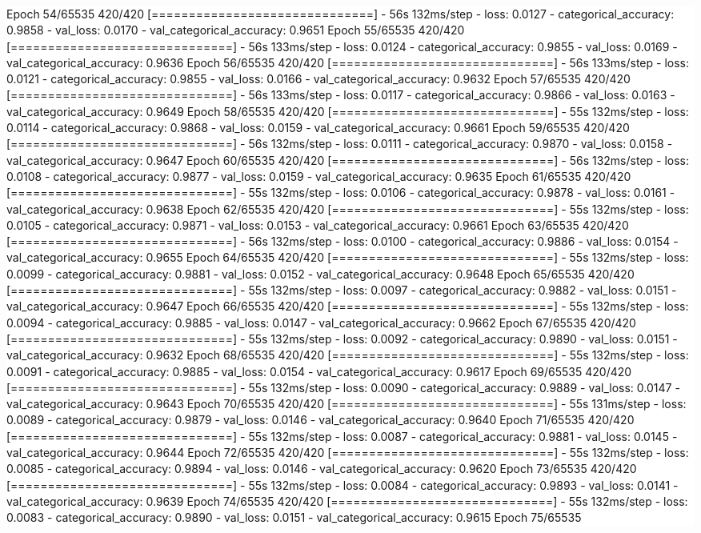 Epoch 54/65535
420/420 [==============================] - 56s 132ms/step - loss: 0.0127 - categorical_accuracy: 0.9858 - val_loss: 0.0170 - val_categorical_accuracy: 0.9651
Epoch 55/65535
420/420 [==============================] - 56s 133ms/step - loss: 0.0124 - categorical_accuracy: 0.9855 - val_loss: 0.0169 - val_categorical_accuracy: 0.9636
Epoch 56/65535
420/420 [==============================] - 56s 133ms/step - loss: 0.0121 - categorical_accuracy: 0.9855 - val_loss: 0.0166 - val_categorical_accuracy: 0.9632
Epoch 57/65535
420/420 [==============================] - 56s 133ms/step - loss: 0.0117 - categorical_accuracy: 0.9866 - val_loss: 0.0163 - val_categorical_accuracy: 0.9649
Epoch 58/65535
420/420 [==============================] - 55s 132ms/step - loss: 0.0114 - categorical_accuracy: 0.9868 - val_loss: 0.0159 - val_categorical_accuracy: 0.9661
Epoch 59/65535
420/420 [==============================] - 56s 132ms/step - loss: 0.0111 - categorical_accuracy: 0.9870 - val_loss: 0.0158 - val_categorical_accuracy: 0.9647
Epoch 60/65535
420/420 [==============================] - 56s 132ms/step - loss: 0.0108 - categorical_accuracy: 0.9877 - val_loss: 0.0159 - val_categorical_accuracy: 0.9635
Epoch 61/65535
420/420 [==============================] - 55s 132ms/step - loss: 0.0106 - categorical_accuracy: 0.9878 - val_loss: 0.0161 - val_categorical_accuracy: 0.9638
Epoch 62/65535
420/420 [==============================] - 55s 132ms/step - loss: 0.0105 - categorical_accuracy: 0.9871 - val_loss: 0.0153 - val_categorical_accuracy: 0.9661
Epoch 63/65535
420/420 [==============================] - 56s 132ms/step - loss: 0.0100 - categorical_accuracy: 0.9886 - val_loss: 0.0154 - val_categorical_accuracy: 0.9655
Epoch 64/65535
420/420 [==============================] - 55s 132ms/step - loss: 0.0099 - categorical_accuracy: 0.9881 - val_loss: 0.0152 - val_categorical_accuracy: 0.9648
Epoch 65/65535
420/420 [==============================] - 55s 132ms/step - loss: 0.0097 - categorical_accuracy: 0.9882 - val_loss: 0.0151 - val_categorical_accuracy: 0.9647
Epoch 66/65535
420/420 [==============================] - 55s 132ms/step - loss: 0.0094 - categorical_accuracy: 0.9885 - val_loss: 0.0147 - val_categorical_accuracy: 0.9662
Epoch 67/65535
420/420 [==============================] - 55s 132ms/step - loss: 0.0092 - categorical_accuracy: 0.9890 - val_loss: 0.0151 - val_categorical_accuracy: 0.9632
Epoch 68/65535
420/420 [==============================] - 55s 132ms/step - loss: 0.0091 - categorical_accuracy: 0.9885 - val_loss: 0.0154 - val_categorical_accuracy: 0.9617
Epoch 69/65535
420/420 [==============================] - 55s 132ms/step - loss: 0.0090 - categorical_accuracy: 0.9889 - val_loss: 0.0147 - val_categorical_accuracy: 0.9643
Epoch 70/65535
420/420 [==============================] - 55s 131ms/step - loss: 0.0089 - categorical_accuracy: 0.9879 - val_loss: 0.0146 - val_categorical_accuracy: 0.9640
Epoch 71/65535
420/420 [==============================] - 55s 132ms/step - loss: 0.0087 - categorical_accuracy: 0.9881 - val_loss: 0.0145 - val_categorical_accuracy: 0.9644
Epoch 72/65535
420/420 [==============================] - 55s 132ms/step - loss: 0.0085 - categorical_accuracy: 0.9894 - val_loss: 0.0146 - val_categorical_accuracy: 0.9620
Epoch 73/65535
420/420 [==============================] - 55s 132ms/step - loss: 0.0084 - categorical_accuracy: 0.9893 - val_loss: 0.0141 - val_categorical_accuracy: 0.9639
Epoch 74/65535
420/420 [==============================] - 55s 132ms/step - loss: 0.0083 - categorical_accuracy: 0.9890 - val_loss: 0.0151 - val_categorical_accuracy: 0.9615
Epoch 75/65535